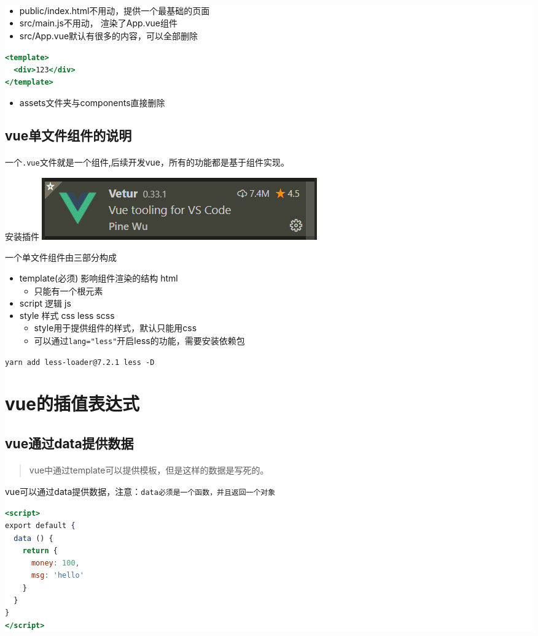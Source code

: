 + public/index.html不用动，提供一个最基础的页面
+ src/main.js不用动，  渲染了App.vue组件
+ src/App.vue默认有很多的内容，可以全部删除

```jsx
<template>
  <div>123</div>
</template>
```

+ assets文件夹与components直接删除

## vue单文件组件的说明

一个`.vue`文件就是一个组件,后续开发vue，所有的功能都是基于组件实现。

安装插件
![image-20210521104327942](images/image-20210521104327942-1623338810604.png)

一个单文件组件由三部分构成

+ template(必须)  影响组件渲染的结构  html
  + 只能有一个根元素
+ script                     逻辑   js
+ style                       样式   css less scss
  + style用于提供组件的样式，默认只能用css
  + 可以通过`lang="less"`开启less的功能，需要安装依赖包

```
yarn add less-loader@7.2.1 less -D
```



# vue的插值表达式

## vue通过data提供数据

> vue中通过template可以提供模板，但是这样的数据是写死的。

vue可以通过data提供数据，注意：`data必须是一个函数，并且返回一个对象`

```jsx
<script>
export default {
  data () {
    return {
      money: 100,
      msg: 'hello'
    }
  }    
}
</script>
```
